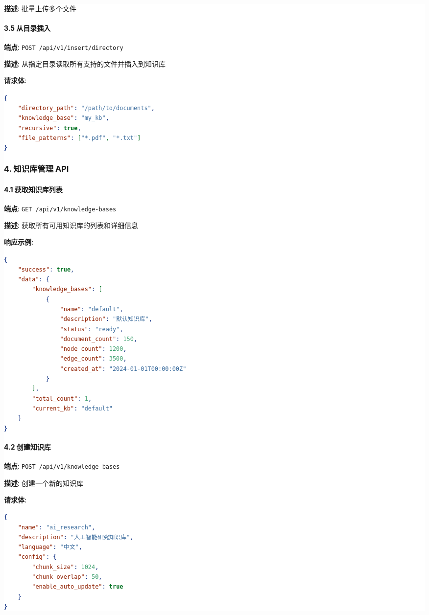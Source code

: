**描述**: 批量上传多个文件

#### 3.5 从目录插入

**端点**: `POST /api/v1/insert/directory`

**描述**: 从指定目录读取所有支持的文件并插入到知识库

**请求体**:
```json
{
    "directory_path": "/path/to/documents",
    "knowledge_base": "my_kb",
    "recursive": true,
    "file_patterns": ["*.pdf", "*.txt"]
}
```

### 4. 知识库管理 API

#### 4.1 获取知识库列表

**端点**: `GET /api/v1/knowledge-bases`

**描述**: 获取所有可用知识库的列表和详细信息

**响应示例**:
```json
{
    "success": true,
    "data": {
        "knowledge_bases": [
            {
                "name": "default",
                "description": "默认知识库",
                "status": "ready",
                "document_count": 150,
                "node_count": 1200,
                "edge_count": 3500,
                "created_at": "2024-01-01T00:00:00Z"
            }
        ],
        "total_count": 1,
        "current_kb": "default"
    }
}
```

#### 4.2 创建知识库

**端点**: `POST /api/v1/knowledge-bases`

**描述**: 创建一个新的知识库

**请求体**:
```json
{
    "name": "ai_research",
    "description": "人工智能研究知识库",
    "language": "中文",
    "config": {
        "chunk_size": 1024,
        "chunk_overlap": 50,
        "enable_auto_update": true
    }
}
```
